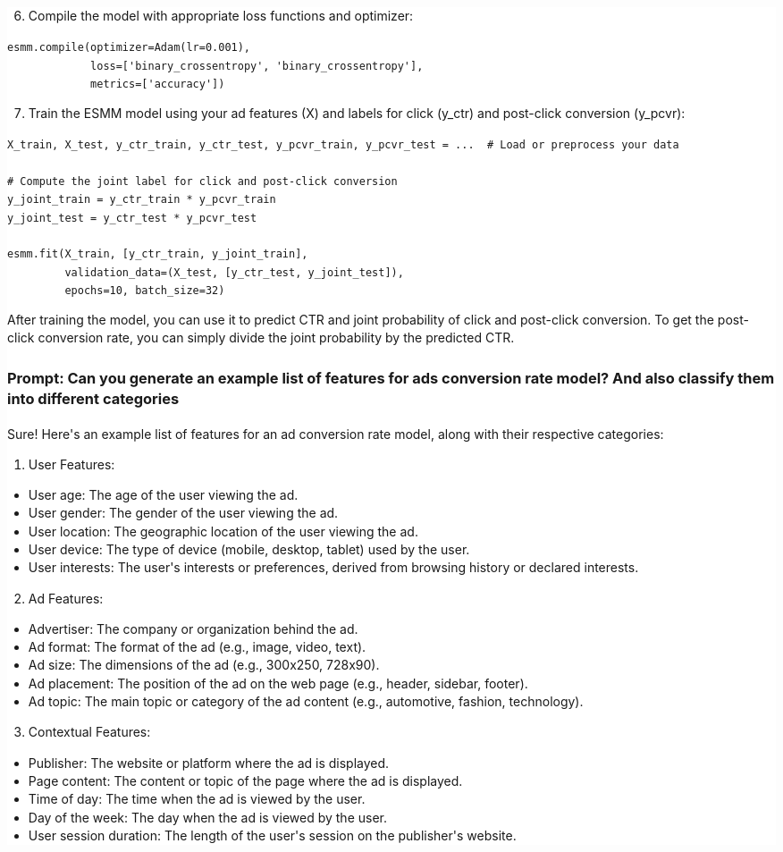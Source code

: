 6. Compile the model with appropriate loss functions and optimizer:
```
esmm.compile(optimizer=Adam(lr=0.001),
             loss=['binary_crossentropy', 'binary_crossentropy'],
             metrics=['accuracy'])
```

7. Train the ESMM model using your ad features (X) and labels for click (y_ctr) and post-click conversion (y_pcvr):
```
X_train, X_test, y_ctr_train, y_ctr_test, y_pcvr_train, y_pcvr_test = ...  # Load or preprocess your data

# Compute the joint label for click and post-click conversion
y_joint_train = y_ctr_train * y_pcvr_train
y_joint_test = y_ctr_test * y_pcvr_test

esmm.fit(X_train, [y_ctr_train, y_joint_train],
         validation_data=(X_test, [y_ctr_test, y_joint_test]),
         epochs=10, batch_size=32)
```
After training the model, you can use it to predict CTR and joint probability of click and post-click conversion. To get the post-click conversion rate, you can simply divide the joint probability by the predicted CTR.

### Prompt: Can you generate an example list of features for ads conversion rate model? And also classify them into different categories

Sure! Here's an example list of features for an ad conversion rate model, along with their respective categories:

1. User Features:

- User age: The age of the user viewing the ad.
- User gender: The gender of the user viewing the ad.
- User location: The geographic location of the user viewing the ad.
- User device: The type of device (mobile, desktop, tablet) used by the user.
- User interests: The user's interests or preferences, derived from browsing history or declared interests.

2. Ad Features:

- Advertiser: The company or organization behind the ad.
- Ad format: The format of the ad (e.g., image, video, text).
- Ad size: The dimensions of the ad (e.g., 300x250, 728x90).
- Ad placement: The position of the ad on the web page (e.g., header, sidebar, footer).
- Ad topic: The main topic or category of the ad content (e.g., automotive, fashion, technology).

3. Contextual Features:

- Publisher: The website or platform where the ad is displayed.
- Page content: The content or topic of the page where the ad is displayed.
- Time of day: The time when the ad is viewed by the user.
- Day of the week: The day when the ad is viewed by the user.
- User session duration: The length of the user's session on the publisher's website.
